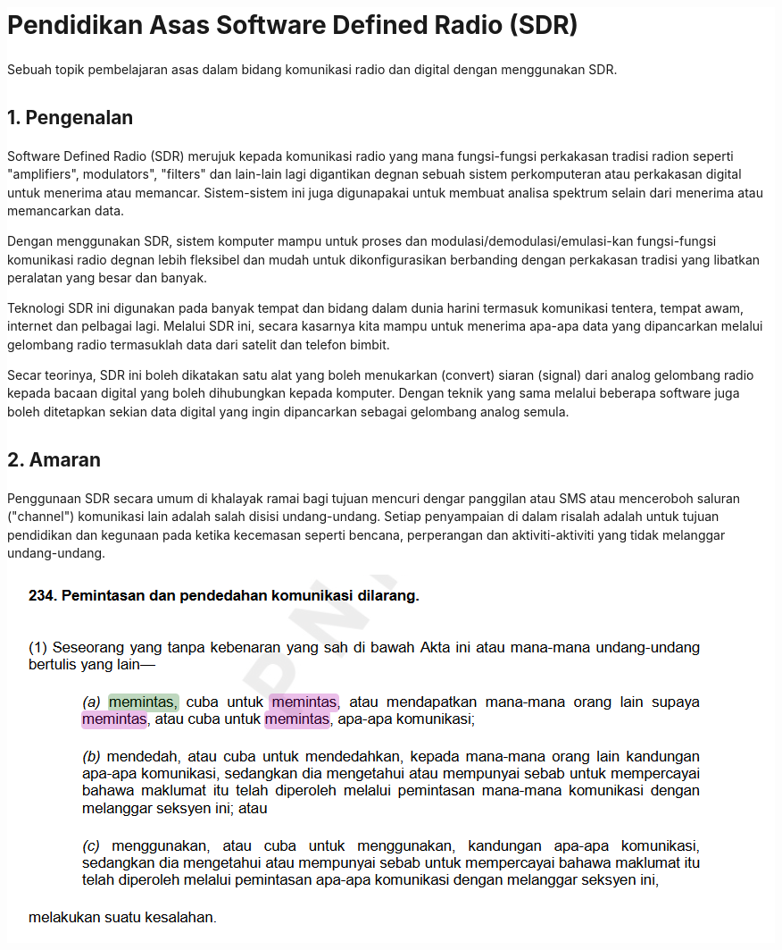 
# Pendidikan Asas Software Defined Radio (SDR)

Sebuah topik pembelajaran asas dalam bidang komunikasi radio dan digital dengan menggunakan SDR.

## 1. Pengenalan
Software Defined Radio (SDR) merujuk kepada komunikasi radio yang mana fungsi-fungsi perkakasan tradisi radion seperti "amplifiers", modulators", "filters" dan lain-lain lagi digantikan degnan sebuah sistem perkomputeran atau perkakasan digital untuk menerima atau memancar. Sistem-sistem ini juga digunapakai untuk membuat analisa spektrum selain dari menerima atau memancarkan data.

Dengan menggunakan SDR, sistem komputer mampu untuk proses dan modulasi/demodulasi/emulasi-kan fungsi-fungsi komunikasi radio degnan lebih fleksibel dan mudah untuk dikonfigurasikan berbanding dengan perkakasan tradisi yang libatkan peralatan yang besar dan banyak.

Teknologi SDR ini digunakan pada banyak tempat dan bidang dalam dunia harini termasuk komunikasi tentera, tempat awam, internet dan pelbagai lagi. Melalui SDR ini, secara kasarnya kita mampu untuk menerima apa-apa data yang dipancarkan melalui gelombang radio termasuklah data dari satelit dan telefon bimbit.

Secar teorinya, SDR ini boleh dikatakan satu alat yang boleh menukarkan (convert) siaran (signal) dari analog gelombang radio kepada bacaan digital yang boleh dihubungkan kepada komputer. Dengan teknik  yang sama melalui beberapa software juga boleh ditetapkan sekian data digital yang ingin dipancarkan sebagai gelombang analog semula.

## 2. Amaran
Penggunaan SDR secara umum di khalayak ramai bagi tujuan mencuri dengar panggilan atau SMS atau menceroboh saluran ("channel") komunikasi lain adalah salah disisi undang-undang. Setiap penyampaian di dalam risalah adalah untuk tujuan pendidikan dan kegunaan pada ketika kecemasan seperti bencana, perperangan dan aktiviti-aktiviti yang tidak melanggar undang-undang.

![keratan akta memintas](https://github.com/mrhery/SDR-Crash-Course/blob/main/larangan-memintas.png?raw=true)
